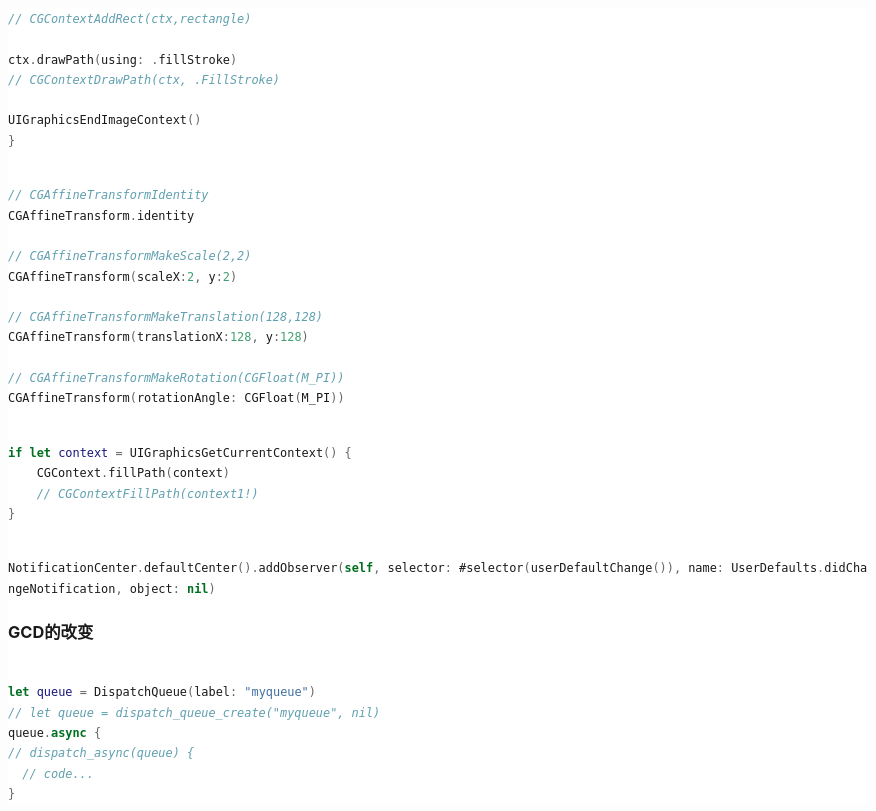 ```swift
// CGContextAddRect(ctx,rectangle)

ctx.drawPath(using: .fillStroke)
// CGContextDrawPath(ctx, .FillStroke)

UIGraphicsEndImageContext()
}

```



```swift

// CGAffineTransformIdentity
CGAffineTransform.identity

// CGAffineTransformMakeScale(2,2)
CGAffineTransform(scaleX:2, y:2)

// CGAffineTransformMakeTranslation(128,128)
CGAffineTransform(translationX:128, y:128)

// CGAffineTransformMakeRotation(CGFloat(M_PI))
CGAffineTransform(rotationAngle: CGFloat(M_PI))

```



```swift

if let context = UIGraphicsGetCurrentContext() {
    CGContext.fillPath(context)
    // CGContextFillPath(context1!)
}

```



```swift

NotificationCenter.defaultCenter().addObserver(self, selector: #selector(userDefaultChange()), name: UserDefaults.didChangeNotification, object: nil)

```

### GCD的改变

```swift

let queue = DispatchQueue(label: "myqueue")
// let queue = dispatch_queue_create("myqueue", nil)
queue.async {
// dispatch_async(queue) {
  // code...
}

```
